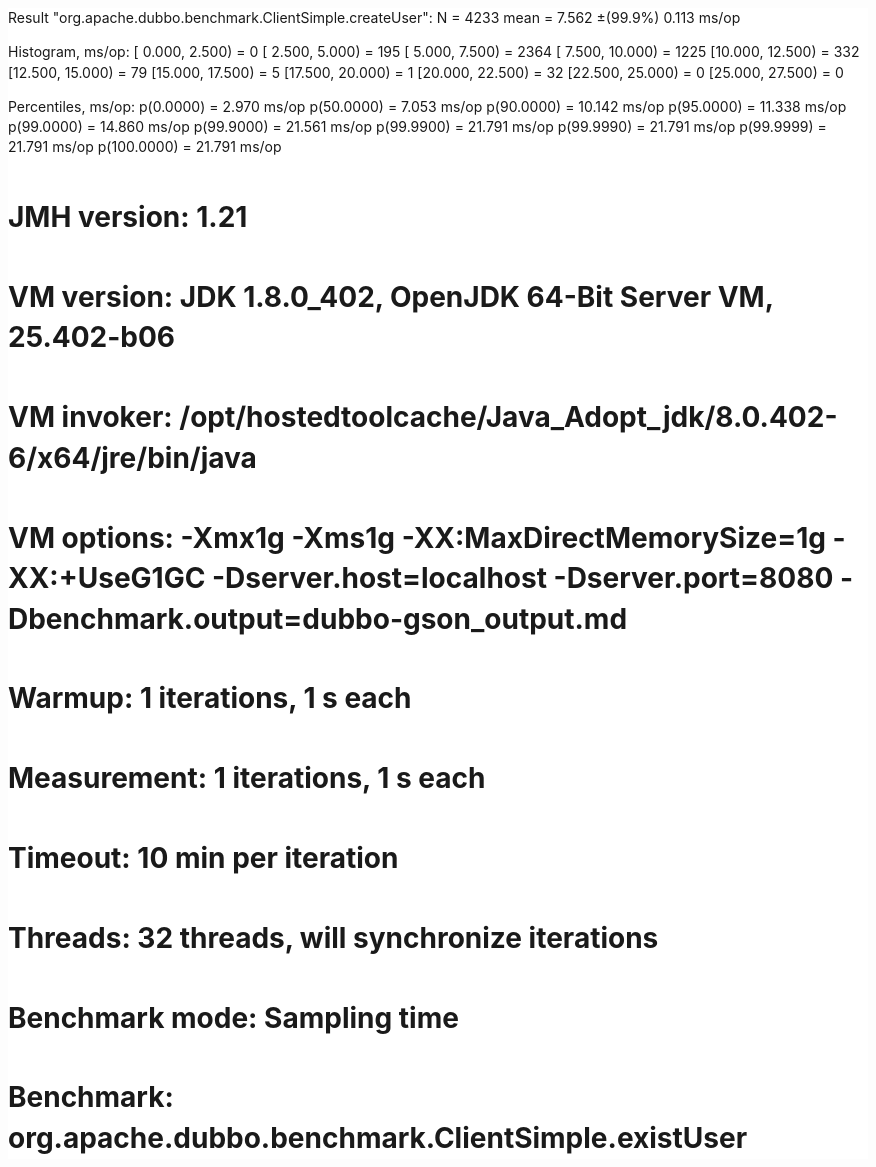 

Result "org.apache.dubbo.benchmark.ClientSimple.createUser":
  N = 4233
  mean =      7.562 ±(99.9%) 0.113 ms/op

  Histogram, ms/op:
    [ 0.000,  2.500) = 0 
    [ 2.500,  5.000) = 195 
    [ 5.000,  7.500) = 2364 
    [ 7.500, 10.000) = 1225 
    [10.000, 12.500) = 332 
    [12.500, 15.000) = 79 
    [15.000, 17.500) = 5 
    [17.500, 20.000) = 1 
    [20.000, 22.500) = 32 
    [22.500, 25.000) = 0 
    [25.000, 27.500) = 0 

  Percentiles, ms/op:
      p(0.0000) =      2.970 ms/op
     p(50.0000) =      7.053 ms/op
     p(90.0000) =     10.142 ms/op
     p(95.0000) =     11.338 ms/op
     p(99.0000) =     14.860 ms/op
     p(99.9000) =     21.561 ms/op
     p(99.9900) =     21.791 ms/op
     p(99.9990) =     21.791 ms/op
     p(99.9999) =     21.791 ms/op
    p(100.0000) =     21.791 ms/op


# JMH version: 1.21
# VM version: JDK 1.8.0_402, OpenJDK 64-Bit Server VM, 25.402-b06
# VM invoker: /opt/hostedtoolcache/Java_Adopt_jdk/8.0.402-6/x64/jre/bin/java
# VM options: -Xmx1g -Xms1g -XX:MaxDirectMemorySize=1g -XX:+UseG1GC -Dserver.host=localhost -Dserver.port=8080 -Dbenchmark.output=dubbo-gson_output.md
# Warmup: 1 iterations, 1 s each
# Measurement: 1 iterations, 1 s each
# Timeout: 10 min per iteration
# Threads: 32 threads, will synchronize iterations
# Benchmark mode: Sampling time
# Benchmark: org.apache.dubbo.benchmark.ClientSimple.existUser
